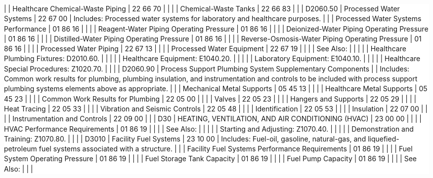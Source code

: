 | | Healthcare Chemical-Waste Piping | 22 66 70 | |
| | Chemical-Waste Tanks | 22 66 83 | |
| D2060.50 | Processed Water Systems | 22 67 00 | Includes: Processed water systems for laboratory and healthcare purposes. |
| | Processed Water Systems Performance | 01 86 16 | |
| | Reagent-Water Piping Operating Pressure | 01 86 16 | |
| | Deionized-Water Piping Operating Pressure | 01 86 16 | |
| | Distilled-Water Piping Operating Pressure | 01 86 16 | |
| | Reverse-Osmosis-Water Piping Operating Pressure | 01 86 16 | |
| | Processed Water Piping | 22 67 13 | |
| | Processed Water Equipment | 22 67 19 | |
| | See Also: | | |
| | Healthcare Plumbing Fixtures: D2010.60. | | |
| | Healthcare Equipment: E1040.20. | | |
| | Laboratory Equipment: E1040.10. | | |
| | Healthcare Special Procedures: Z1020.70. | | |
| D2060.90 | Process Support Plumbing System Supplementary Components | | Includes: Common work results for plumbing, plumbing insulation, and instrumentation and controls to be included with process support plumbing systems elements above as appropriate. |
| | Mechanical Metal Supports | 05 45 13 | |
| | Healthcare Metal Supports | 05 45 23 | |
| | Common Work Results for Plumbing | 22 05 00 | |
| | Valves | 22 05 23 | |
| | Hangers and Supports | 22 05 29 | |
| | Heat Tracing | 22 05 33 | |
| | Vibration and Seismic Controls | 22 05 48 | |
| | Identification | 22 05 53 | |
| | Insulation | 22 07 00 | |
| | Instrumentation and Controls | 22 09 00 | |
| D30 | HEATING, VENTILATION, AND AIR CONDITIONING (HVAC) | 23 00 00 | |
| | HVAC Performance Requirements | 01 86 19 | |
| | See Also: | | |
| | Starting and Adjusting: Z1070.40. | | |
| | Demonstration and Training: Z1070.80. | | |
| D3010 | Facility Fuel Systems | 23 10 00 | Includes: Fuel-oil, gasoline, natural-gas, and liquefied-petroleum fuel systems associated with a structure. |
| | Facility Fuel Systems Performance Requirements | 01 86 19 | |
| | Fuel System Operating Pressure | 01 86 19 | |
| | Fuel Storage Tank Capacity | 01 86 19 | |
| | Fuel Pump Capacity | 01 86 19 | |
| | See Also: | | |